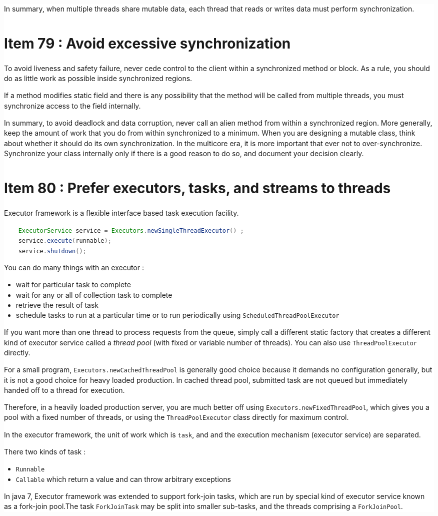 In summary, when multiple threads share mutable data, each thread that reads or writes data must perform synchronization.

# Item 79 : Avoid excessive synchronization
To avoid liveness and safety failure, never cede control to the client within a synchronized method or block. As a rule, you should do as little work as possible inside synchronized regions.

If a method modifies static field and there is any possibility that the method will be called from multiple threads, you must synchronize access to the field internally.

In summary, to avoid deadlock and data corruption, never call an alien method from within a synchronized region. More generally, keep the amount of work that you do from within synchronized to a minimum. When you are designing a mutable class, think about whether it should do its own synchronization. In the multicore era, it is more important that ever not to over-synchronize. Synchronize your class internally only if there is a good reason to do so, and document your decision clearly.

# Item 80 : Prefer executors, tasks, and streams to threads
Executor framework is a flexible interface based task execution facility.
```java
    ExecutorService service = Executors.newSingleThreadExecutor() ;
    service.execute(runnable);
    service.shutdown();
```

You can do many things with an executor :
- wait for particular task to complete
- wait for any or all of collection task to complete
- retrieve the result of task
- schedule tasks to run at a particular time or to run periodically using `ScheduledThreadPoolExecutor`

If you want more than one thread to process requests from the queue, simply call a different static factory that creates a different kind of executor service called a *thread pool* (with fixed or variable number of threads). You can also use `ThreadPoolExecutor` directly.

For a small program, `Executors.newCachedThreadPool` is generally good choice because it demands no configuration generally, but it is not a good choice for heavy loaded production. In cached thread pool, submitted task are  not queued but immediately handed off to a thread for execution.

Therefore, in a heavily loaded production server, you are much better off using `Executors.newFixedThreadPool`, which gives you a pool with a fixed number of threads, or using the `ThreadPoolExecutor` class directly for maximum control.

In the executor framework, the unit of work which is `task`, and and the execution mechanism (executor service) are separated.

There two kinds of task :
- `Runnable`
- `Callable` which return a value and can throw arbitrary exceptions

In java 7, Executor framework was extended to support fork-join tasks, which are run by special kind of executor service known as a fork-join pool.The task `ForkJoinTask` may be split into smaller sub-tasks, and the threads comprising a `ForkJoinPool`.
